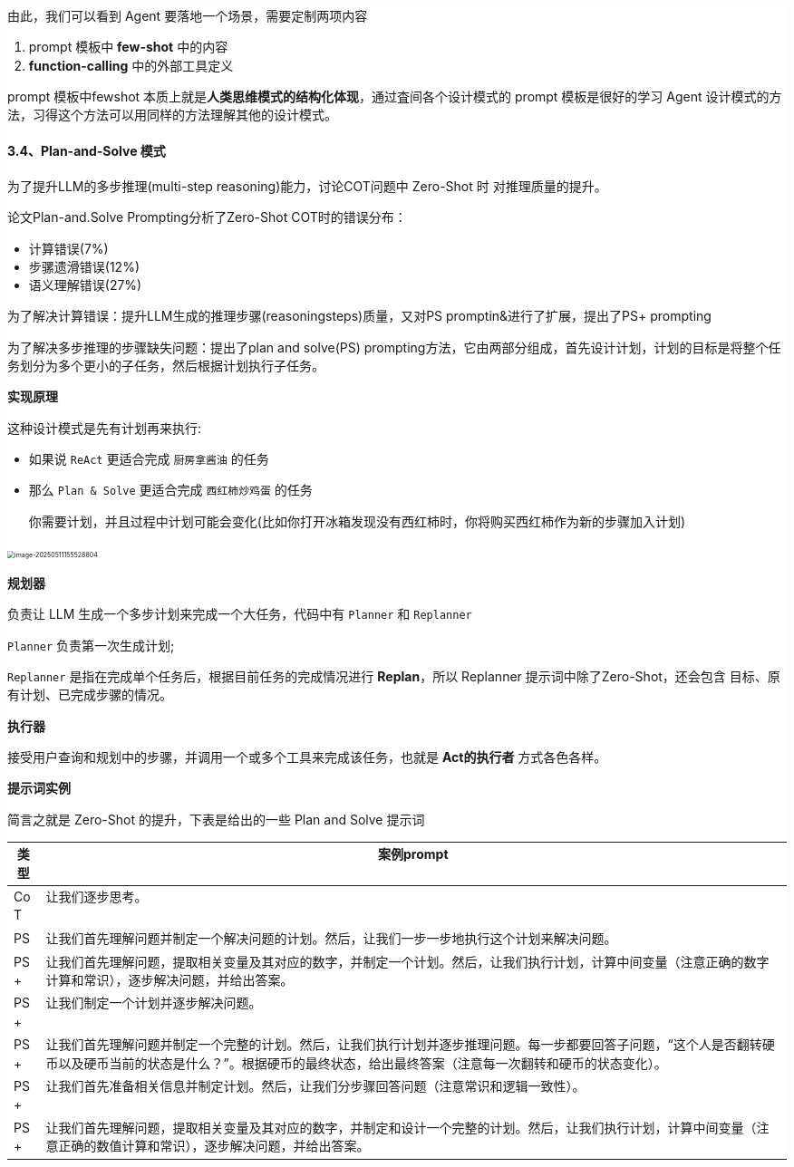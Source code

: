 

由此，我们可以看到 Agent 要落地一个场景，需要定制两项内容

1. prompt 模板中 **few-shot** 中的内容
2. **function-calling** 中的外部工具定义

prompt 模板中fewshot 本质上就是**人类思维模式的结构化体现**，通过査间各个设计模式的 prompt 模板是很好的学习 Agent 设计模式的方法，习得这个方法可以用同样的方法理解其他的设计模式。

#### 3.4、Plan-and-Solve 模式

为了提升LLM的多步推理(multi-step reasoning)能力，讨论COT问题中 Zero-Shot 时 对推理质量的提升。

论文Plan-and.Solve Prompting分析了Zero-Shot COT时的错误分布：

- 计算错误(7%)
- 步骡遗滑错误(12%)
- 语义理解错误(27%)

为了解决计算错误：提升LLM生成的推理步骡(reasoningsteps)质量，又对PS promptin&进行了扩展，提出了PS+ prompting

为了解决多步推理的步骤缺失问题：提出了plan and solve(PS) prompting方法，它由两部分组成，首先设计计划，计划的目标是将整个任务划分为多个更小的子任务，然后根据计划执行子任务。

**实现原理**

这种设计模式是先有计划再来执行:

- 如果说 `ReAct` 更适合完成 `厨房拿酱油` 的任务

- 那么 `Plan & Solve` 更适合完成 `西红柿炒鸡蛋` 的任务

  你需要计划，并且过程中计划可能会变化(比如你打开冰箱发现没有西红柿时，你将购买西红柿作为新的步骤加入计划)

<img src="/Users/xuchen/Library/Application Support/typora-user-images/image-20250511155528804.png" alt="image-20250511155528804" style="zoom:50%;" />

**规划器**

负责让 LLM 生成一个多步计划来完成一个大任务，代码中有 `Planner` 和 `Replanner`

`Planner` 负责第一次生成计划;

`Replanner` 是指在完成单个任务后，根据目前任务的完成情况进行 **Replan**，所以 Replanner 提示词中除了Zero-Shot，还会包含 目标、原有计划、已完成步骡的情况。

**执行器**

接受用户查询和规划中的步骡，并调用一个或多个工具来完成该任务，也就是 **Act的执行者** 方式各色各样。

**提示词实例**

简言之就是 Zero-Shot 的提升，下表是给出的一些 Plan and Solve 提示词

| 类型 | 案例prompt                                                   |
| ---- | ------------------------------------------------------------ |
| CoT  | 让我们逐步思考。                                             |
| PS   | 让我们首先理解问题并制定一个解决问题的计划。然后，让我们一步一步地执行这个计划来解决问题。 |
| PS+  | 让我们首先理解问题，提取相关变量及其对应的数字，并制定一个计划。然后，让我们执行计划，计算中间变量（注意正确的数字计算和常识），逐步解决问题，并给出答案。 |
| PS+  | 让我们制定一个计划并逐步解决问题。                           |
| PS+  | 让我们首先理解问题并制定一个完整的计划。然后，让我们执行计划并逐步推理问题。每一步都要回答子问题，“这个人是否翻转硬币以及硬币当前的状态是什么？”。根据硬币的最终状态，给出最终答案（注意每一次翻转和硬币的状态变化）。 |
| PS+  | 让我们首先准备相关信息并制定计划。然后，让我们分步骤回答问题（注意常识和逻辑一致性）。 |
| PS+  | 让我们首先理解问题，提取相关变量及其对应的数字，并制定和设计一个完整的计划。然后，让我们执行计划，计算中间变量（注意正确的数值计算和常识），逐步解决问题，并给出答案。 |
